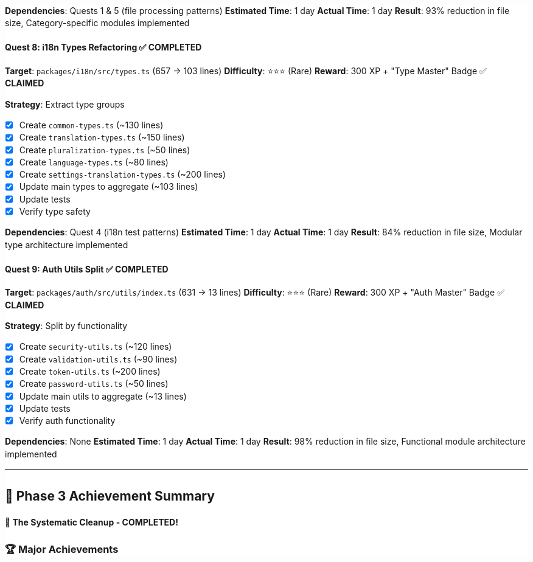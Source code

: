 **Dependencies**: Quests 1 & 5 (file processing patterns)
**Estimated Time**: 1 day
**Actual Time**: 1 day
**Result**: 93% reduction in file size, Category-specific modules implemented

#### Quest 8: i18n Types Refactoring ✅ **COMPLETED**

**Target**: `packages/i18n/src/types.ts` (657 → 103 lines)
**Difficulty**: ⭐⭐⭐ (Rare)
**Reward**: 300 XP + "Type Master" Badge ✅ **CLAIMED**

**Strategy**: Extract type groups

- [x] Create `common-types.ts` (~130 lines)
- [x] Create `translation-types.ts` (~150 lines)
- [x] Create `pluralization-types.ts` (~50 lines)
- [x] Create `language-types.ts` (~80 lines)
- [x] Create `settings-translation-types.ts` (~200 lines)
- [x] Update main types to aggregate (~103 lines)
- [x] Update tests
- [x] Verify type safety

**Dependencies**: Quest 4 (i18n test patterns)
**Estimated Time**: 1 day
**Actual Time**: 1 day
**Result**: 84% reduction in file size, Modular type architecture implemented

#### Quest 9: Auth Utils Split ✅ **COMPLETED**

**Target**: `packages/auth/src/utils/index.ts` (631 → 13 lines)
**Difficulty**: ⭐⭐⭐ (Rare)
**Reward**: 300 XP + "Auth Master" Badge ✅ **CLAIMED**

**Strategy**: Split by functionality

- [x] Create `security-utils.ts` (~120 lines)
- [x] Create `validation-utils.ts` (~90 lines)
- [x] Create `token-utils.ts` (~200 lines)
- [x] Create `password-utils.ts` (~50 lines)
- [x] Update main utils to aggregate (~13 lines)
- [x] Update tests
- [x] Verify auth functionality

**Dependencies**: None
**Estimated Time**: 1 day
**Actual Time**: 1 day
**Result**: 98% reduction in file size, Functional module architecture implemented

---

## 🎉 Phase 3 Achievement Summary

**🐺 The Systematic Cleanup - COMPLETED!**

### 🏆 Major Achievements
